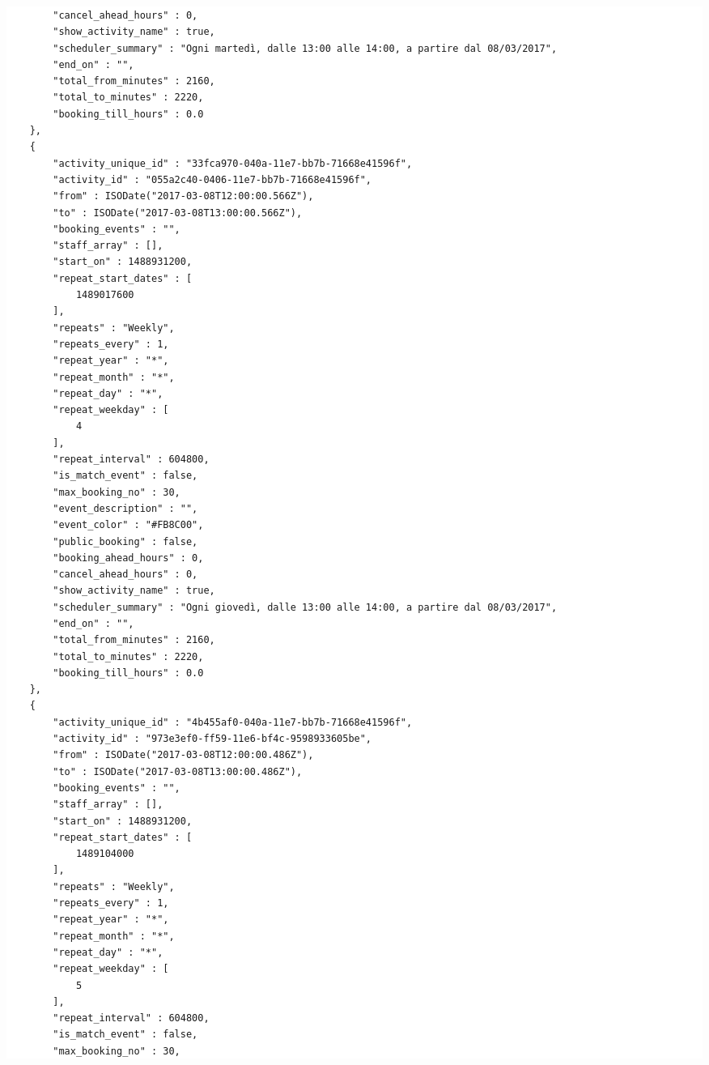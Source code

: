            "cancel_ahead_hours" : 0,
            "show_activity_name" : true,
            "scheduler_summary" : "Ogni martedì, dalle 13:00 alle 14:00, a partire dal 08/03/2017",
            "end_on" : "",
            "total_from_minutes" : 2160,
            "total_to_minutes" : 2220,
            "booking_till_hours" : 0.0
        }, 
        {
            "activity_unique_id" : "33fca970-040a-11e7-bb7b-71668e41596f",
            "activity_id" : "055a2c40-0406-11e7-bb7b-71668e41596f",
            "from" : ISODate("2017-03-08T12:00:00.566Z"),
            "to" : ISODate("2017-03-08T13:00:00.566Z"),
            "booking_events" : "",
            "staff_array" : [],
            "start_on" : 1488931200,
            "repeat_start_dates" : [ 
                1489017600
            ],
            "repeats" : "Weekly",
            "repeats_every" : 1,
            "repeat_year" : "*",
            "repeat_month" : "*",
            "repeat_day" : "*",
            "repeat_weekday" : [ 
                4
            ],
            "repeat_interval" : 604800,
            "is_match_event" : false,
            "max_booking_no" : 30,
            "event_description" : "",
            "event_color" : "#FB8C00",
            "public_booking" : false,
            "booking_ahead_hours" : 0,
            "cancel_ahead_hours" : 0,
            "show_activity_name" : true,
            "scheduler_summary" : "Ogni giovedì, dalle 13:00 alle 14:00, a partire dal 08/03/2017",
            "end_on" : "",
            "total_from_minutes" : 2160,
            "total_to_minutes" : 2220,
            "booking_till_hours" : 0.0
        }, 
        {
            "activity_unique_id" : "4b455af0-040a-11e7-bb7b-71668e41596f",
            "activity_id" : "973e3ef0-ff59-11e6-bf4c-9598933605be",
            "from" : ISODate("2017-03-08T12:00:00.486Z"),
            "to" : ISODate("2017-03-08T13:00:00.486Z"),
            "booking_events" : "",
            "staff_array" : [],
            "start_on" : 1488931200,
            "repeat_start_dates" : [ 
                1489104000
            ],
            "repeats" : "Weekly",
            "repeats_every" : 1,
            "repeat_year" : "*",
            "repeat_month" : "*",
            "repeat_day" : "*",
            "repeat_weekday" : [ 
                5
            ],
            "repeat_interval" : 604800,
            "is_match_event" : false,
            "max_booking_no" : 30,